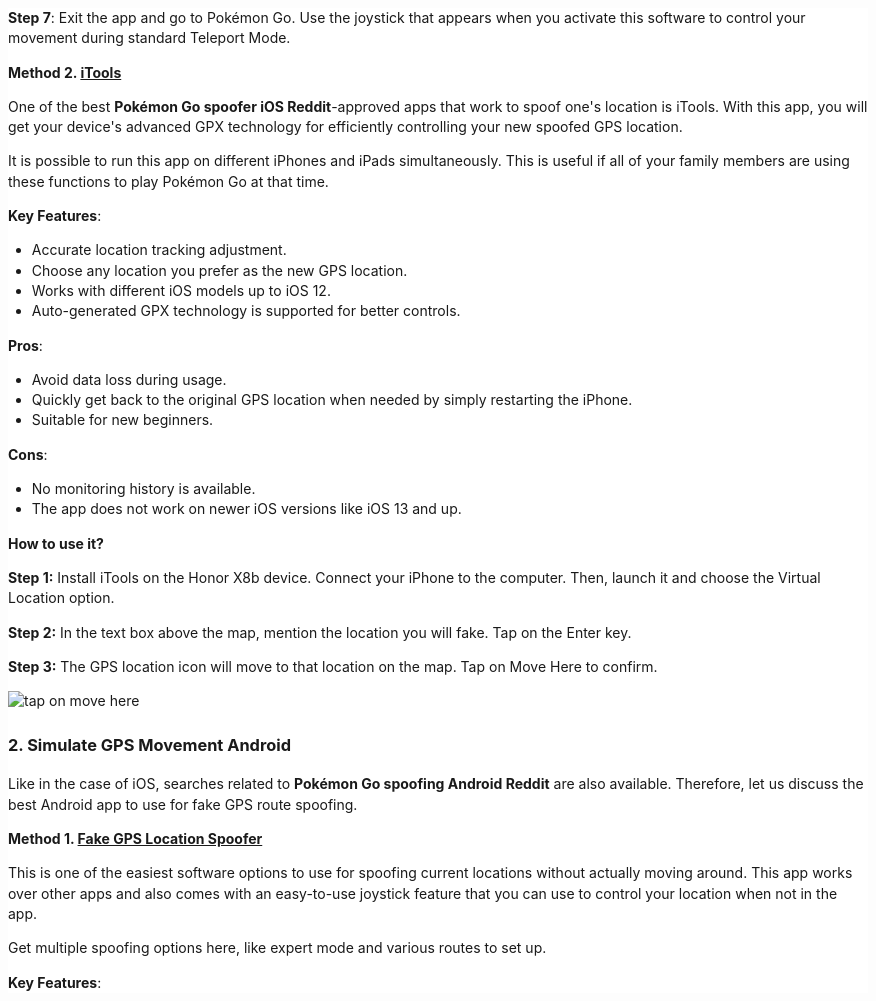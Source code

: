 **Step 7**: Exit the app and go to Pokémon Go. Use the joystick that appears when you activate this software to control your movement during standard Teleport Mode.



**Method 2. [iTools](https://www.thinkskysoft.com/itools/)**

One of the best **Pokémon Go spoofer iOS Reddit**\-approved apps that work to spoof one's location is iTools. With this app, you will get your device's advanced GPX technology for efficiently controlling your new spoofed GPS location.

It is possible to run this app on different iPhones and iPads simultaneously. This is useful if all of your family members are using these functions to play Pokémon Go at that time.

**Key Features**:

- Accurate location tracking adjustment.
- Choose any location you prefer as the new GPS location.
- Works with different iOS models up to iOS 12.
- Auto-generated GPX technology is supported for better controls.

**Pros**:

- Avoid data loss during usage.
- Quickly get back to the original GPS location when needed by simply restarting the iPhone.
- Suitable for new beginners.

**Cons**:

- No monitoring history is available.
- The app does not work on newer iOS versions like iOS 13 and up.

**How to use it?**

**Step 1:** Install iTools on the Honor X8b device. Connect your iPhone to the computer. Then, launch it and choose the Virtual Location option.

**Step 2:** In the text box above the map, mention the location you will fake. Tap on the Enter key.

**Step 3:** The GPS location icon will move to that location on the map. Tap on Move Here to confirm.

![tap on move here](https://images.wondershare.com/drfone/article/2022/12/how-to-simulate-gps-movement-on-ar-games-5.jpg)

### 2\. Simulate GPS Movement Android

Like in the case of iOS, searches related to **Pokémon Go spoofing Android Reddit** are also available. Therefore, let us discuss the best Android app to use for fake GPS route spoofing.

**Method 1. [Fake GPS Location Spoofer](https://play.google.com/store/apps/details?id=com.incorporateapps.fakegps.fre)**

This is one of the easiest software options to use for spoofing current locations without actually moving around. This app works over other apps and also comes with an easy-to-use joystick feature that you can use to control your location when not in the app.

Get multiple spoofing options here, like expert mode and various routes to set up.

**Key Features**:
